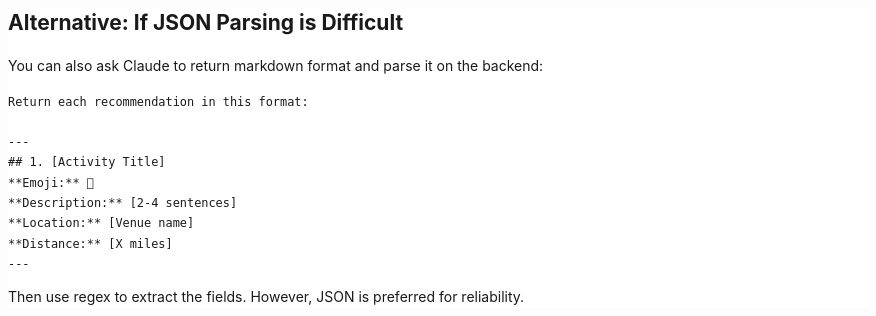 
## Alternative: If JSON Parsing is Difficult

You can also ask Claude to return markdown format and parse it on the backend:

```
Return each recommendation in this format:

---
## 1. [Activity Title]
**Emoji:** 🎨
**Description:** [2-4 sentences]
**Location:** [Venue name]
**Distance:** [X miles]
---
```

Then use regex to extract the fields. However, JSON is preferred for reliability.

